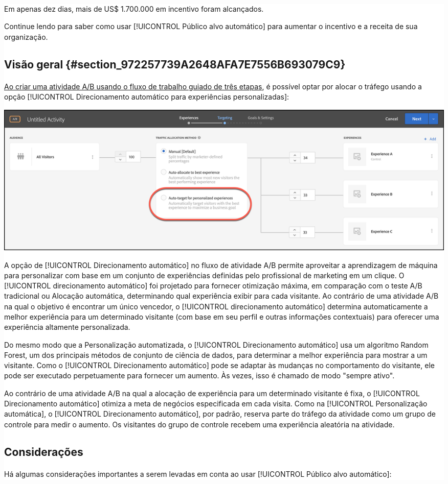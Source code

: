 Em apenas dez dias, mais de US$ 1.700.000 em incentivo foram alcançados.

Continue lendo para saber como usar [!UICONTROL Público alvo automático] para aumentar o incentivo e a receita de sua organização.

## Visão geral {#section_972257739A2648AFA7E7556B693079C9}

[Ao criar uma atividade A/B usando o fluxo de trabalho guiado de três etapas](/help/c-activities/t-test-ab/t-test-create-ab/test-create-ab.md), é possível optar por alocar o tráfego usando a opção [!UICONTROL Direcionamento automático para experiências personalizadas]:

![Opção de Direcionamento automático para experiências personalizadas](/help/c-activities/assets/auto-target-ui-new.png)

A opção de [!UICONTROL Direcionamento automático] no fluxo de atividade A/B permite aproveitar a aprendizagem de máquina para personalizar com base em um conjunto de experiências definidas pelo profissional de marketing em um clique. O [!UICONTROL direcionamento automático] foi projetado para fornecer otimização máxima, em comparação com o teste A/B tradicional ou Alocação automática, determinando qual experiência exibir para cada visitante. Ao contrário de uma atividade A/B na qual o objetivo é encontrar um único vencedor, o [!UICONTROL direcionamento automático] determina automaticamente a melhor experiência para um determinado visitante (com base em seu perfil e outras informações contextuais) para oferecer uma experiência altamente personalizada.

Do mesmo modo que a Personalização automatizada, o [!UICONTROL Direcionamento automático] usa um algoritmo Random Forest, um dos principais métodos de conjunto de ciência de dados, para determinar a melhor experiência para mostrar a um visitante. Como o [!UICONTROL Direcionamento automático] pode se adaptar às mudanças no comportamento do visitante, ele pode ser executado perpetuamente para fornecer um aumento. Às vezes, isso é chamado de modo &quot;sempre ativo&quot;.

Ao contrário de uma atividade A/B na qual a alocação de experiência para um determinado visitante é fixa, o [!UICONTROL Direcionamento automático] otimiza a meta de negócios especificada em cada visita. Como na [!UICONTROL Personalização automática], o [!UICONTROL Direcionamento automático], por padrão, reserva parte do tráfego da atividade como um grupo de controle para medir o aumento. Os visitantes do grupo de controle recebem uma experiência aleatória na atividade.

## Considerações

Há algumas considerações importantes a serem levadas em conta ao usar [!UICONTROL Público alvo automático]:
